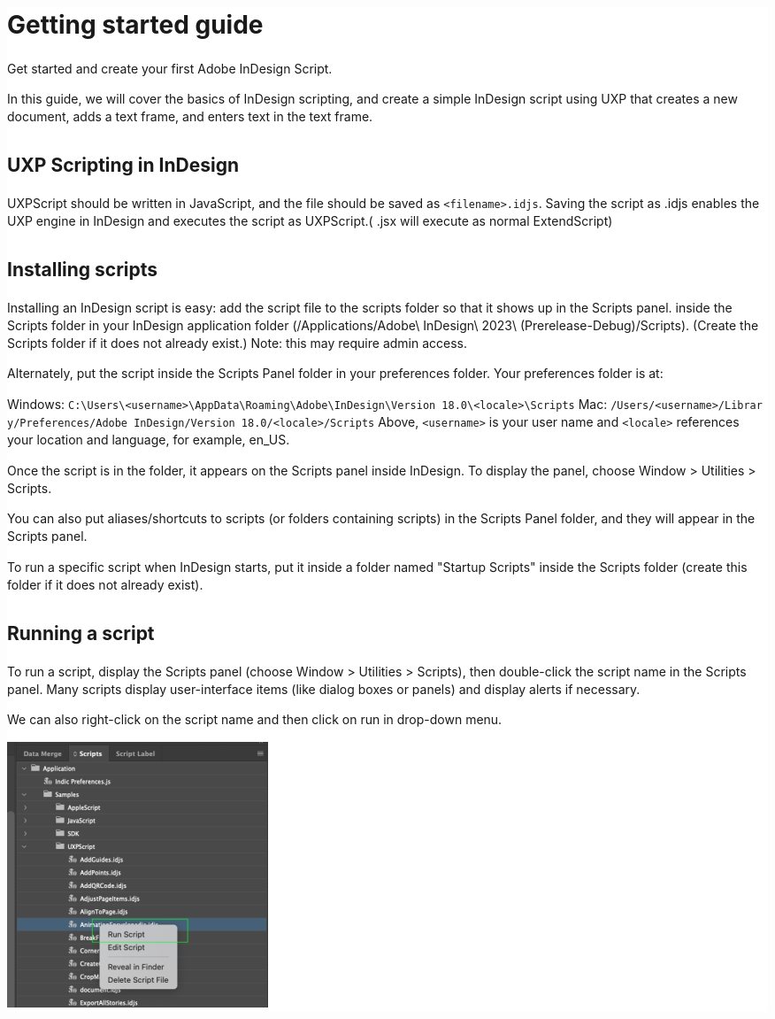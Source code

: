 # Getting started guide

Get started and create your first Adobe InDesign Script.

In this guide, we will cover the basics of InDesign scripting, and create a simple InDesign script using UXP that creates a new document, adds a text frame, and enters text in the text frame. 

## UXP Scripting in InDesign

UXPScript should be written in JavaScript, and the file should be saved as `<filename>.idjs`. Saving the script as .idjs enables the UXP engine in InDesign and executes the script as UXPScript.( .jsx will execute as normal ExtendScript)

## Installing scripts

Installing an InDesign script is easy: add the script file to the scripts folder so that it shows up in the Scripts panel.  inside the Scripts folder in your InDesign application folder (/Applications/Adobe\ InDesign\ 2023\ \(Prerelease-Debug\)/Scripts). (Create the Scripts folder if it does not already exist.) Note: this may require admin access.

Alternately, put the script inside the Scripts Panel folder in your preferences folder. Your preferences folder is at:

Windows: `C:\Users\<username>\AppData\Roaming\Adobe\InDesign\Version 18.0\<locale>\Scripts`
Mac: `/Users/<username>/Library/Preferences/Adobe InDesign/Version 18.0/<locale>/Scripts`
Above, `<username>` is your user name and `<locale>` references your location and language, for example, en_US.

Once the script is in the folder, it appears on the Scripts panel inside InDesign. To display the panel, choose Window > Utilities > Scripts.

You  can also put aliases/shortcuts to scripts (or folders containing scripts) in the Scripts Panel folder, and they will appear in the Scripts panel.

To run a specific script when InDesign starts, put it inside a folder named "Startup Scripts" inside the Scripts folder (create this folder if it does not already exist).

## Running a script

To run a script, display the Scripts panel (choose Window > Utilities > Scripts), then double-click the script name in the Scripts panel. Many scripts display user-interface items (like dialog boxes or panels) and display alerts if necessary.

We can also right-click on the script name and then click on run in drop-down menu.

![Running a script](running_a_script.png)

